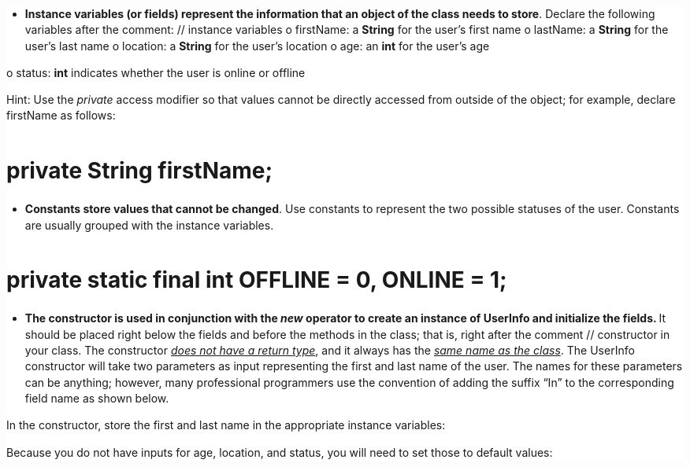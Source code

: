 </ul>




<ul>

 <li><strong>Instance variables (or fields) represent the information that an object of the class needs to store</strong>. Declare the following variables after the comment: // instance variables o firstName: a <strong>String</strong> for the user’s first name o lastName: a <strong>String</strong> for the user’s last name o location: a <strong>String</strong> for the user’s location o age: an <strong>int</strong> for the user’s age</li>

</ul>

o status: <strong>int</strong> indicates whether the user is online or offline

Hint: Use the <em>private</em> access modifier so that values cannot be directly accessed from outside of the object; for example, declare firstName as follows:

<h1>private String firstName;</h1>




<ul>

 <li><strong>Constants store values that cannot be changed</strong>. Use constants to represent the two possible statuses of the user. Constants are usually grouped with the instance variables.</li>

</ul>

<h1>private static final int OFFLINE = 0, ONLINE = 1;</h1>

<ul>

 <li><strong>The constructor is used in conjunction with the <em>new</em> operator to create an instance of UserInfo and initialize the fields. </strong>It should be placed right below the fields and before the methods in the class; that is, right after the comment // constructor in your class.  The constructor <em><u>does not have a return type</u></em>, and it always has the <em><u>same name as the class</u></em>.  The UserInfo constructor will take two parameters as input representing the first and last name of the user.  The names for these parameters can be anything; however, many professional programmers use the convention of adding the suffix “In” to the corresponding field name as shown below.</li>

</ul>










In the constructor, store the first and last name in the appropriate instance variables:










Because you do not have inputs for age, location, and status, you will need to set those to default values:
